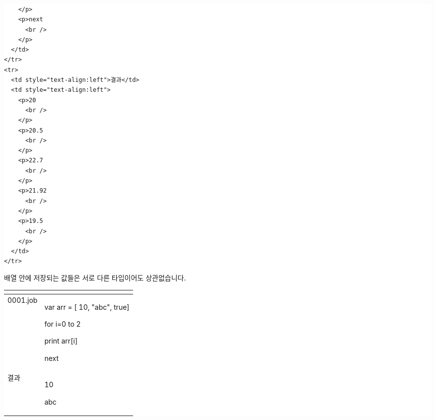         </p>
        <p>next
          <br />
        </p>
      </td>
    </tr>
    <tr>
      <td style="text-align:left">결과</td>
      <td style="text-align:left">
        <p>20
          <br />
        </p>
        <p>20.5
          <br />
        </p>
        <p>22.7
          <br />
        </p>
        <p>21.92
          <br />
        </p>
        <p>19.5
          <br />
        </p>
      </td>
    </tr>
  </tbody>
</table>

배열 안에 저장되는 값들은 서로 다른 타입이어도 상관없습니다.

<table>
  <thead>
    <tr>
      <th style="text-align:left"></th>
      <th style="text-align:left"></th>
    </tr>
  </thead>
  <tbody>
    <tr>
      <td style="text-align:left">0001.job</td>
      <td style="text-align:left">
        <p>var arr = [ 10, &quot;abc&quot;, true]
          <br />
        </p>
        <p>for i=0 to 2
          <br />
        </p>
        <p>print arr[i]
          <br />
        </p>
        <p>next
          <br />
        </p>
      </td>
    </tr>
    <tr>
      <td style="text-align:left">결과</td>
      <td style="text-align:left">
        <p>10
          <br />
        </p>
        <p>abc
          <br />